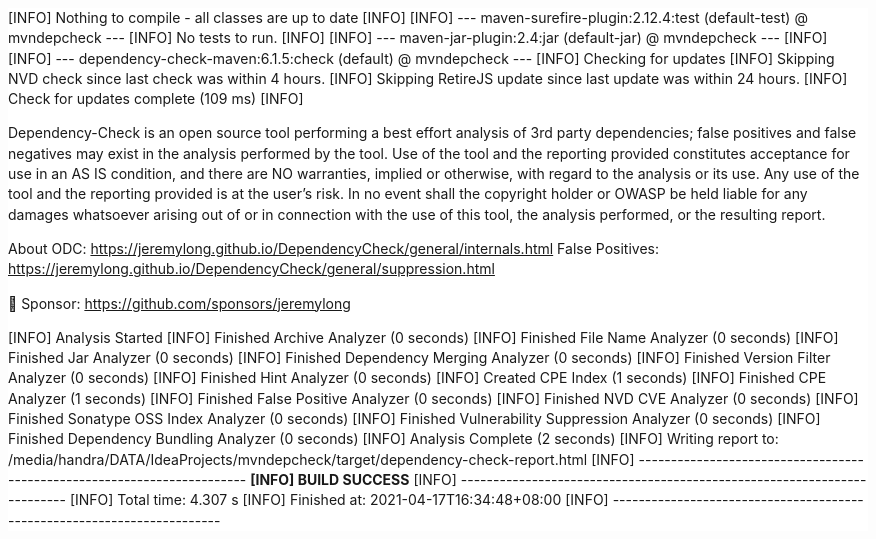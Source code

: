 [INFO] Nothing to compile - all classes are up to date
[INFO] 
[INFO] --- maven-surefire-plugin:2.12.4:test (default-test) @ mvndepcheck ---
[INFO] No tests to run.
[INFO] 
[INFO] --- maven-jar-plugin:2.4:jar (default-jar) @ mvndepcheck ---
[INFO] 
[INFO] --- dependency-check-maven:6.1.5:check (default) @ mvndepcheck ---
[INFO] Checking for updates
[INFO] Skipping NVD check since last check was within 4 hours.
[INFO] Skipping RetireJS update since last update was within 24 hours.
[INFO] Check for updates complete (109 ms)
[INFO] 

Dependency-Check is an open source tool performing a best effort analysis of 3rd party dependencies; false positives and false negatives may exist in the analysis performed by the tool. Use of the tool and the reporting provided constitutes acceptance for use in an AS IS condition, and there are NO warranties, implied or otherwise, with regard to the analysis or its use. Any use of the tool and the reporting provided is at the user’s risk. In no event shall the copyright holder or OWASP be held liable for any damages whatsoever arising out of or in connection with the use of this tool, the analysis performed, or the resulting report.


   About ODC: https://jeremylong.github.io/DependencyCheck/general/internals.html
   False Positives: https://jeremylong.github.io/DependencyCheck/general/suppression.html

💖 Sponsor: https://github.com/sponsors/jeremylong


[INFO] Analysis Started
[INFO] Finished Archive Analyzer (0 seconds)
[INFO] Finished File Name Analyzer (0 seconds)
[INFO] Finished Jar Analyzer (0 seconds)
[INFO] Finished Dependency Merging Analyzer (0 seconds)
[INFO] Finished Version Filter Analyzer (0 seconds)
[INFO] Finished Hint Analyzer (0 seconds)
[INFO] Created CPE Index (1 seconds)
[INFO] Finished CPE Analyzer (1 seconds)
[INFO] Finished False Positive Analyzer (0 seconds)
[INFO] Finished NVD CVE Analyzer (0 seconds)
[INFO] Finished Sonatype OSS Index Analyzer (0 seconds)
[INFO] Finished Vulnerability Suppression Analyzer (0 seconds)
[INFO] Finished Dependency Bundling Analyzer (0 seconds)
[INFO] Analysis Complete (2 seconds)
[INFO] Writing report to: /media/handra/DATA/IdeaProjects/mvndepcheck/target/dependency-check-report.html
[INFO] ------------------------------------------------------------------------
<b>[INFO] BUILD SUCCESS</b>
[INFO] ------------------------------------------------------------------------
[INFO] Total time:  4.307 s
[INFO] Finished at: 2021-04-17T16:34:48+08:00
[INFO] ------------------------------------------------------------------------
</pre>
